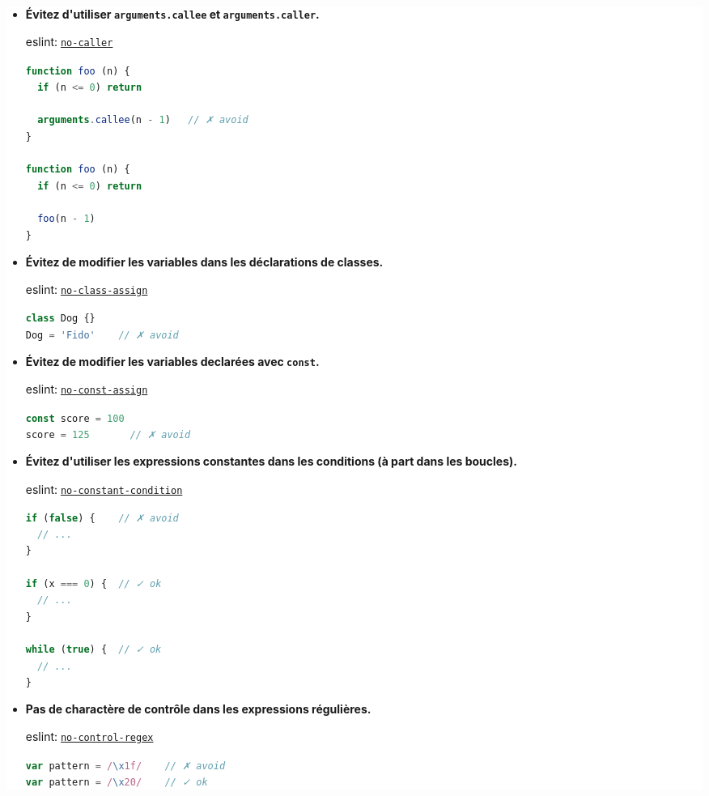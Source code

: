 * **Évitez d'utiliser `arguments.callee` et `arguments.caller`.**

  eslint: [`no-caller`](http://eslint.org/docs/rules/no-caller)

  ```js
  function foo (n) {
    if (n <= 0) return

    arguments.callee(n - 1)   // ✗ avoid
  }

  function foo (n) {
    if (n <= 0) return

    foo(n - 1)
  }
  ```

* **Évitez de modifier les variables dans les déclarations de classes.**

  eslint: [`no-class-assign`](http://eslint.org/docs/rules/no-class-assign)

  ```js
  class Dog {}
  Dog = 'Fido'    // ✗ avoid
  ```

* **Évitez de modifier les variables declarées avec `const`.**

  eslint: [`no-const-assign`](http://eslint.org/docs/rules/no-const-assign)

  ```js
  const score = 100
  score = 125       // ✗ avoid
  ```

* **Évitez d'utiliser les expressions constantes dans les conditions (à part dans les boucles).**

  eslint: [`no-constant-condition`](http://eslint.org/docs/rules/no-constant-condition)

  ```js
  if (false) {    // ✗ avoid
    // ...
  }

  if (x === 0) {  // ✓ ok
    // ...
  }

  while (true) {  // ✓ ok
    // ...
  }
  ```

* **Pas de charactère de contrôle dans les expressions régulières.**

  eslint: [`no-control-regex`](http://eslint.org/docs/rules/no-control-regex)

  ```js
  var pattern = /\x1f/    // ✗ avoid
  var pattern = /\x20/    // ✓ ok
  ```
